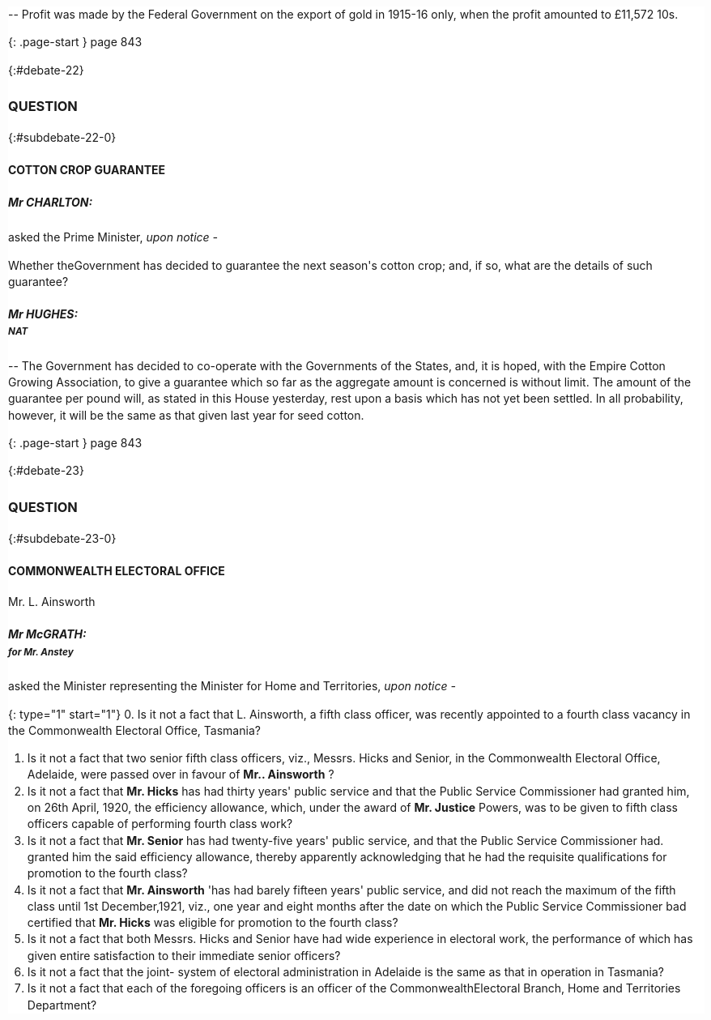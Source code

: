 -- Profit was made by the Federal Government on the export of gold in 1915-16 only, when the profit amounted to £11,572 10s. 

{: .page-start }
page 843

{:#debate-22}
### QUESTION

{:#subdebate-22-0}
#### COTTON CROP GUARANTEE

##### Mr CHARLTON:

asked the Prime Minister,  *upon notice -* 

Whether theGovernment has decided to guarantee the next season's cotton crop; and, if so, what are the details of such guarantee? 

##### Mr HUGHES:<br><small class="text-muted">NAT</small>

-- The Government has decided to co-operate with the Governments of the States, and, it is hoped, with the Empire Cotton Growing Association, to give a guarantee which so far as the aggregate amount is concerned is without limit. The amount of the guarantee per pound will, as stated in this House yesterday, rest upon a basis which has not yet been settled. In all probability, however, it will be the same as that given last year for seed cotton. 

{: .page-start }
page 843

{:#debate-23}
### QUESTION

{:#subdebate-23-0}
#### COMMONWEALTH ELECTORAL OFFICE

Mr. L. Ainsworth

##### Mr McGRATH:<br><small class="text-muted">for Mr. Anstey</small>

asked the Minister representing the Minister for Home and Territories,  *upon notice -* 

{: type="1" start="1"}
0. Is it not a fact that L. Ainsworth, a fifth class officer, was recently appointed to a fourth class vacancy in the Commonwealth Electoral Office, Tasmania? 
1. Is it not a fact that two senior fifth class officers, viz., Messrs. Hicks and Senior, in the Commonwealth Electoral Office, Adelaide, were passed over in favour of  **Mr.. Ainsworth**  ? 
2. Is it not a fact that  **Mr. Hicks**  has had thirty years' public service and that the Public Service Commissioner had granted him, on 26th April, 1920, the efficiency allowance, which, under the award of  **Mr. Justice**  Powers, was to be given to fifth class officers capable of performing fourth class work? 
3. Is it not a fact that  **Mr. Senior**  has had twenty-five years' public service, and that the Public Service Commissioner had. granted him the said efficiency allowance, thereby apparently acknowledging that he had the requisite qualifications for promotion to the fourth class? 
4. Is it not a fact that  **Mr. Ainsworth**  'has had barely fifteen years' public service, and did not reach the maximum of the fifth class until 1st December,1921, viz., one year and eight months after the date on which the Public Service Commissioner bad certified that  **Mr. Hicks**  was eligible for promotion to the fourth class? 
5. Is it not a fact that both Messrs. Hicks and Senior have had wide experience in electoral work, the performance of which has given entire satisfaction to their immediate senior officers? 
6. Is it not a fact that the joint- system of electoral administration in Adelaide is the same as that in operation in Tasmania? 
7. Is it not a fact that each of the foregoing officers is an officer of the CommonwealthElectoral Branch, Home and Territories Department?  